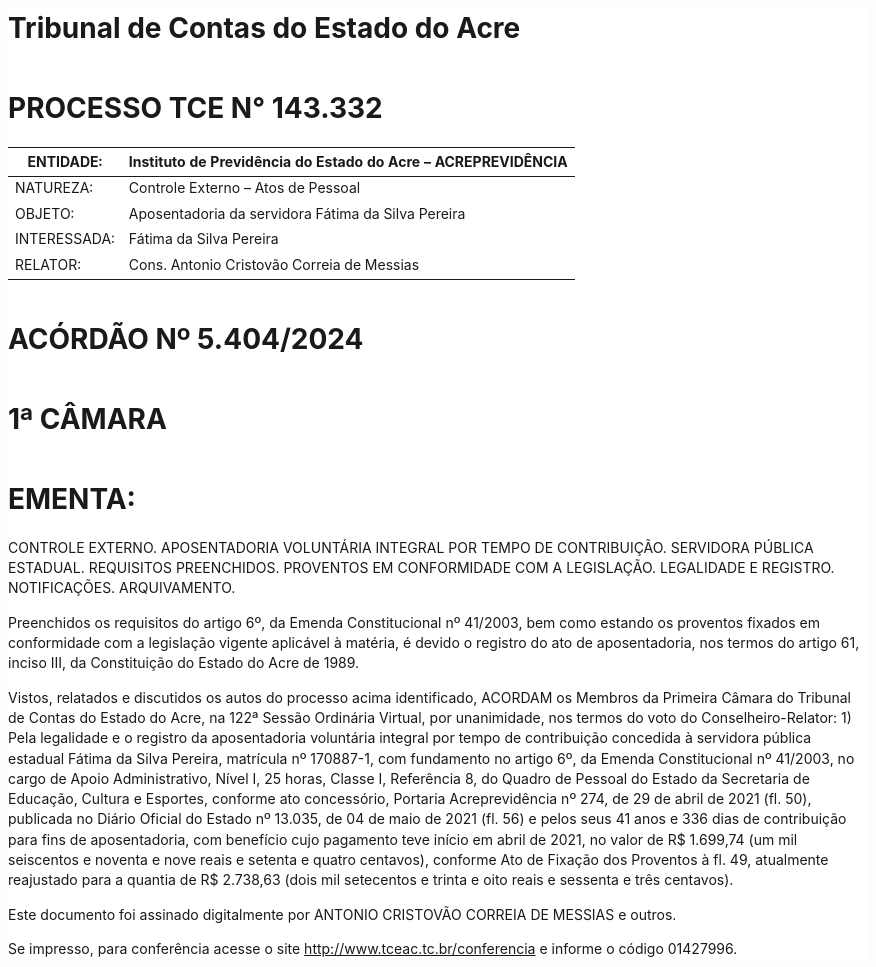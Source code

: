 # Tribunal de Contas do Estado do Acre

# PROCESSO TCE N° 143.332

|ENTIDADE:|Instituto de Previdência do Estado do Acre – ACREPREVIDÊNCIA|
|---|---|
|NATUREZA:|Controle Externo – Atos de Pessoal|
|OBJETO:|Aposentadoria da servidora Fátima da Silva Pereira|
|INTERESSADA:|Fátima da Silva Pereira|
|RELATOR:|Cons. Antonio Cristovão Correia de Messias|

# ACÓRDÃO Nº 5.404/2024

# 1ª CÂMARA

# EMENTA:

CONTROLE EXTERNO. APOSENTADORIA VOLUNTÁRIA INTEGRAL POR TEMPO DE CONTRIBUIÇÃO. SERVIDORA PÚBLICA ESTADUAL. REQUISITOS PREENCHIDOS. PROVENTOS EM CONFORMIDADE COM A LEGISLAÇÃO. LEGALIDADE E REGISTRO. NOTIFICAÇÕES. ARQUIVAMENTO.

Preenchidos os requisitos do artigo 6º, da Emenda Constitucional nº 41/2003, bem como estando os proventos fixados em conformidade com a legislação vigente aplicável à matéria, é devido o registro do ato de aposentadoria, nos termos do artigo 61, inciso III, da Constituição do Estado do Acre de 1989.

Vistos, relatados e discutidos os autos do processo acima identificado, ACORDAM os Membros da Primeira Câmara do Tribunal de Contas do Estado do Acre, na 122ª Sessão Ordinária Virtual, por unanimidade, nos termos do voto do Conselheiro-Relator: 1) Pela legalidade e o registro da aposentadoria voluntária integral por tempo de contribuição concedida à servidora pública estadual Fátima da Silva Pereira, matrícula nº 170887-1, com fundamento no artigo 6º, da Emenda Constitucional nº 41/2003, no cargo de Apoio Administrativo, Nível I, 25 horas, Classe I, Referência 8, do Quadro de Pessoal do Estado da Secretaria de Educação, Cultura e Esportes, conforme ato concessório, Portaria Acreprevidência nº 274, de 29 de abril de 2021 (fl. 50), publicada no Diário Oficial do Estado nº 13.035, de 04 de maio de 2021 (fl. 56) e pelos seus 41 anos e 336 dias de contribuição para fins de aposentadoria, com benefício cujo pagamento teve início em abril de 2021, no valor de R$ 1.699,74 (um mil seiscentos e noventa e nove reais e setenta e quatro centavos), conforme Ato de Fixação dos Proventos à fl. 49, atualmente reajustado para a quantia de R$ 2.738,63 (dois mil setecentos e trinta e oito reais e sessenta e três centavos).

Este documento foi assinado digitalmente por ANTONIO CRISTOVÃO CORREIA DE MESSIAS e outros.

Se impresso, para conferência acesse o site http://www.tceac.tc.br/conferencia e informe o código 01427996.

